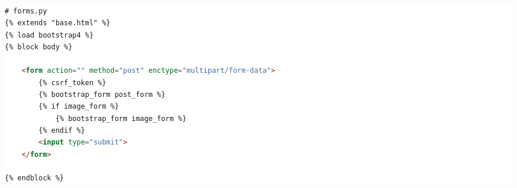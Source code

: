 

```html
# forms.py
{% extends "base.html" %}
{% load bootstrap4 %}
{% block body %}

    <form action="" method="post" enctype="multipart/form-data">
        {% csrf_token %}
        {% bootstrap_form post_form %}
        {% if image_form %}
            {% bootstrap_form image_form %}
        {% endif %}
        <input type="submit">
    </form>

{% endblock %}


```













